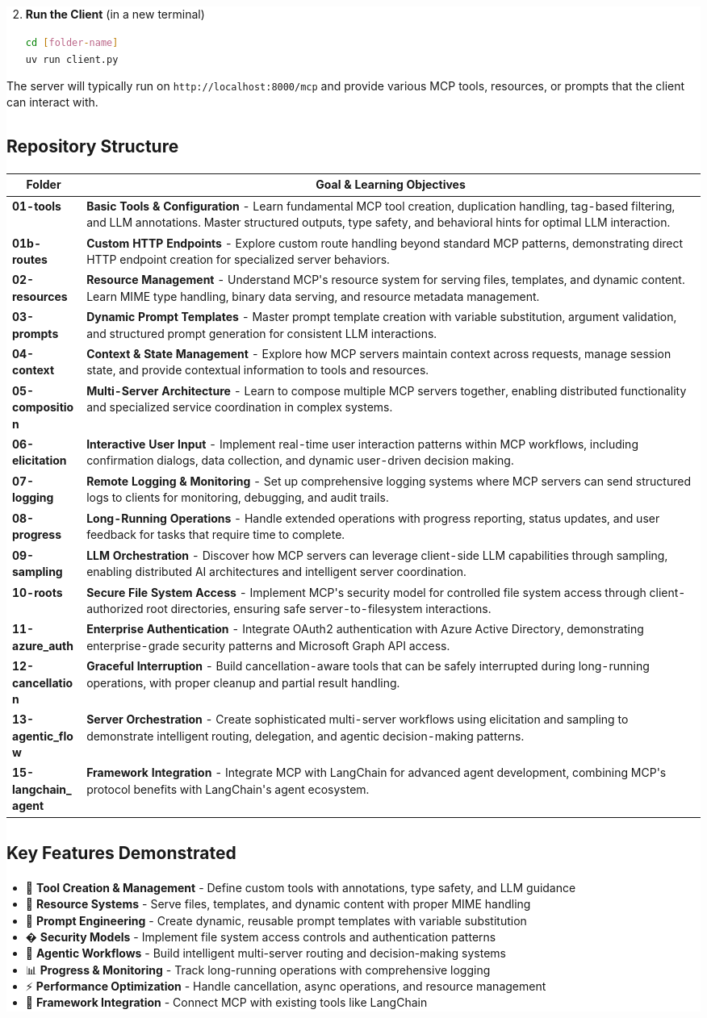 2. **Run the Client** (in a new terminal)
   ```bash
   cd [folder-name]
   uv run client.py
   ```

The server will typically run on `http://localhost:8000/mcp` and provide various MCP tools, resources, or prompts that the client can interact with.

## Repository Structure

| Folder | Goal & Learning Objectives |
|--------|-------------|
| **01-tools** | **Basic Tools & Configuration** - Learn fundamental MCP tool creation, duplication handling, tag-based filtering, and LLM annotations. Master structured outputs, type safety, and behavioral hints for optimal LLM interaction. |
| **01b-routes** | **Custom HTTP Endpoints** - Explore custom route handling beyond standard MCP patterns, demonstrating direct HTTP endpoint creation for specialized server behaviors. |
| **02-resources** | **Resource Management** - Understand MCP's resource system for serving files, templates, and dynamic content. Learn MIME type handling, binary data serving, and resource metadata management. |
| **03-prompts** | **Dynamic Prompt Templates** - Master prompt template creation with variable substitution, argument validation, and structured prompt generation for consistent LLM interactions. |
| **04-context** | **Context & State Management** - Explore how MCP servers maintain context across requests, manage session state, and provide contextual information to tools and resources. |
| **05-composition** | **Multi-Server Architecture** - Learn to compose multiple MCP servers together, enabling distributed functionality and specialized service coordination in complex systems. |
| **06-elicitation** | **Interactive User Input** - Implement real-time user interaction patterns within MCP workflows, including confirmation dialogs, data collection, and dynamic user-driven decision making. |
| **07-logging** | **Remote Logging & Monitoring** - Set up comprehensive logging systems where MCP servers can send structured logs to clients for monitoring, debugging, and audit trails. |
| **08-progress** | **Long-Running Operations** - Handle extended operations with progress reporting, status updates, and user feedback for tasks that require time to complete. |
| **09-sampling** | **LLM Orchestration** - Discover how MCP servers can leverage client-side LLM capabilities through sampling, enabling distributed AI architectures and intelligent server coordination. |
| **10-roots** | **Secure File System Access** - Implement MCP's security model for controlled file system access through client-authorized root directories, ensuring safe server-to-filesystem interactions. |
| **11-azure_auth** | **Enterprise Authentication** - Integrate OAuth2 authentication with Azure Active Directory, demonstrating enterprise-grade security patterns and Microsoft Graph API access. |
| **12-cancellation** | **Graceful Interruption** - Build cancellation-aware tools that can be safely interrupted during long-running operations, with proper cleanup and partial result handling. |
| **13-agentic_flow** | **Server Orchestration** - Create sophisticated multi-server workflows using elicitation and sampling to demonstrate intelligent routing, delegation, and agentic decision-making patterns. |
| **15-langchain_agent** | **Framework Integration** - Integrate MCP with LangChain for advanced agent development, combining MCP's protocol benefits with LangChain's agent ecosystem. |

## Key Features Demonstrated

- 🔧 **Tool Creation & Management** - Define custom tools with annotations, type safety, and LLM guidance
- 📁 **Resource Systems** - Serve files, templates, and dynamic content with proper MIME handling
- 💬 **Prompt Engineering** - Create dynamic, reusable prompt templates with variable substitution
- � **Security Models** - Implement file system access controls and authentication patterns
- 🤖 **Agentic Workflows** - Build intelligent multi-server routing and decision-making systems
- 📊 **Progress & Monitoring** - Track long-running operations with comprehensive logging
- ⚡ **Performance Optimization** - Handle cancellation, async operations, and resource management
- 🔗 **Framework Integration** - Connect MCP with existing tools like LangChain

